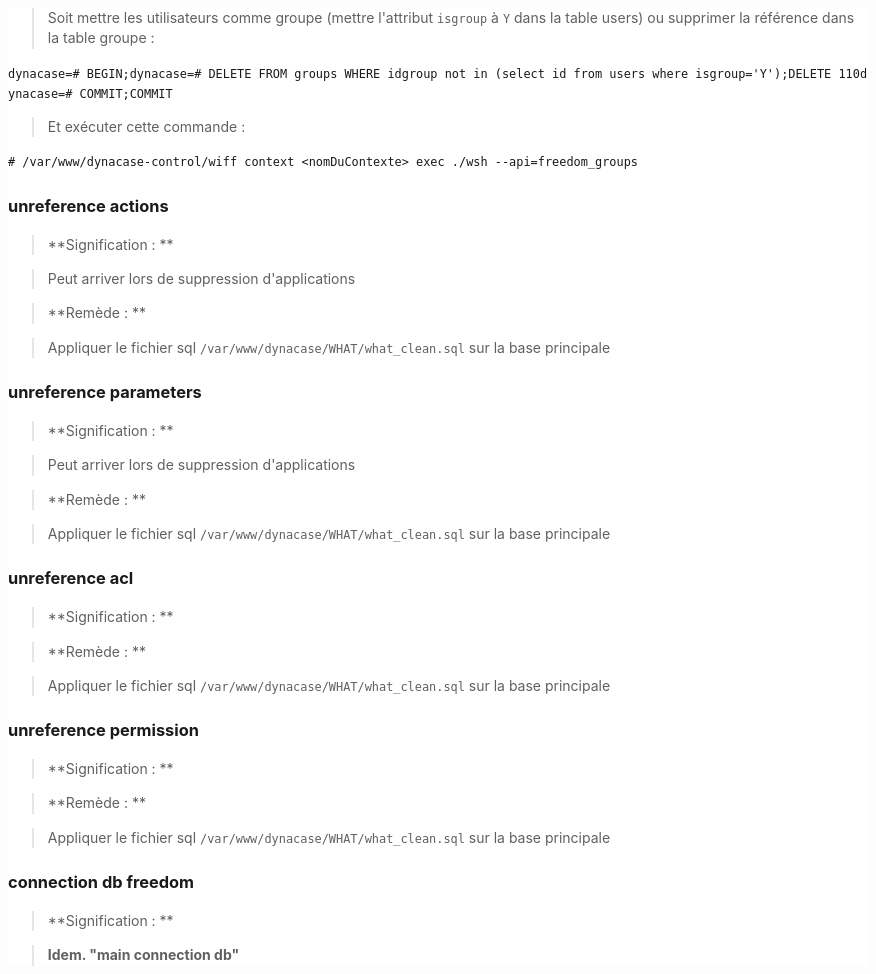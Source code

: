 > Soit mettre les utilisateurs comme groupe (mettre l'attribut 
> `isgroup` à `Y` dans la table users) ou supprimer la référence 
> dans la table groupe : 

    dynacase=# BEGIN;dynacase=# DELETE FROM groups WHERE idgroup not in (select id from users where isgroup='Y');DELETE 110dynacase=# COMMIT;COMMIT

> Et exécuter cette commande : 

    # /var/www/dynacase-control/wiff context <nomDuContexte> exec ./wsh --api=freedom_groups

### unreference actions

> **Signification : ** 

> Peut arriver lors de suppression d'applications 

> **Remède : ** 

> Appliquer le fichier sql `/var/www/dynacase/WHAT/what_clean.sql` 
> sur la base principale 

### unreference parameters

> **Signification : ** 

> Peut arriver lors de suppression d'applications 

> **Remède : ** 

> Appliquer le fichier sql `/var/www/dynacase/WHAT/what_clean.sql` 
> sur la base principale 

### unreference acl

> **Signification : ** 

> **Remède : ** 

> Appliquer le fichier sql `/var/www/dynacase/WHAT/what_clean.sql` 
> sur la base principale 

### unreference permission

> **Signification : ** 

> **Remède : ** 

> Appliquer le fichier sql `/var/www/dynacase/WHAT/what_clean.sql` 
> sur la base principale 

### connection db freedom

> **Signification : ** 

> **Idem. "main connection db"** 
